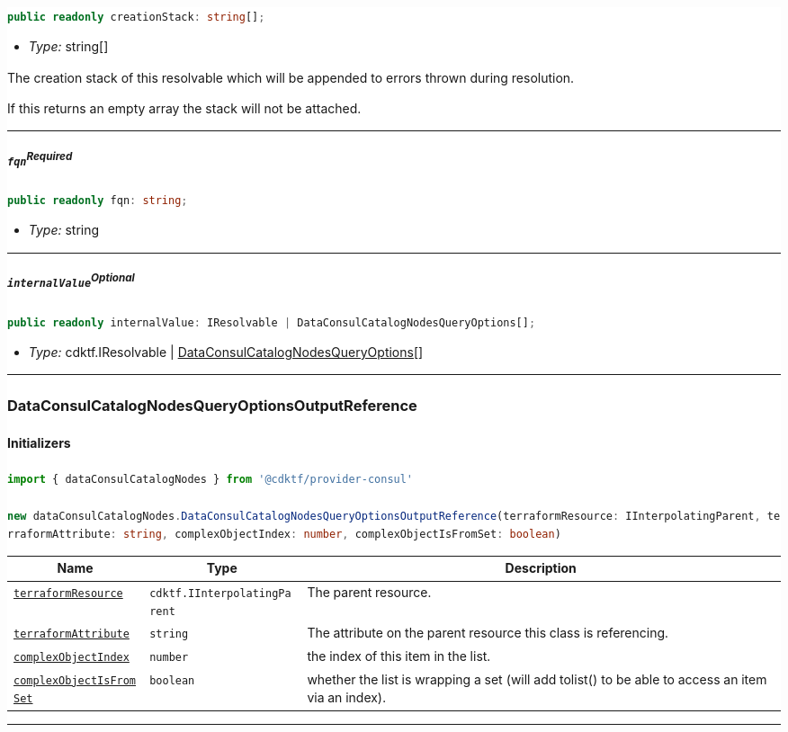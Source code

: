 ```typescript
public readonly creationStack: string[];
```

- *Type:* string[]

The creation stack of this resolvable which will be appended to errors thrown during resolution.

If this returns an empty array the stack will not be attached.

---

##### `fqn`<sup>Required</sup> <a name="fqn" id="@cdktf/provider-consul.dataConsulCatalogNodes.DataConsulCatalogNodesQueryOptionsList.property.fqn"></a>

```typescript
public readonly fqn: string;
```

- *Type:* string

---

##### `internalValue`<sup>Optional</sup> <a name="internalValue" id="@cdktf/provider-consul.dataConsulCatalogNodes.DataConsulCatalogNodesQueryOptionsList.property.internalValue"></a>

```typescript
public readonly internalValue: IResolvable | DataConsulCatalogNodesQueryOptions[];
```

- *Type:* cdktf.IResolvable | <a href="#@cdktf/provider-consul.dataConsulCatalogNodes.DataConsulCatalogNodesQueryOptions">DataConsulCatalogNodesQueryOptions</a>[]

---


### DataConsulCatalogNodesQueryOptionsOutputReference <a name="DataConsulCatalogNodesQueryOptionsOutputReference" id="@cdktf/provider-consul.dataConsulCatalogNodes.DataConsulCatalogNodesQueryOptionsOutputReference"></a>

#### Initializers <a name="Initializers" id="@cdktf/provider-consul.dataConsulCatalogNodes.DataConsulCatalogNodesQueryOptionsOutputReference.Initializer"></a>

```typescript
import { dataConsulCatalogNodes } from '@cdktf/provider-consul'

new dataConsulCatalogNodes.DataConsulCatalogNodesQueryOptionsOutputReference(terraformResource: IInterpolatingParent, terraformAttribute: string, complexObjectIndex: number, complexObjectIsFromSet: boolean)
```

| **Name** | **Type** | **Description** |
| --- | --- | --- |
| <code><a href="#@cdktf/provider-consul.dataConsulCatalogNodes.DataConsulCatalogNodesQueryOptionsOutputReference.Initializer.parameter.terraformResource">terraformResource</a></code> | <code>cdktf.IInterpolatingParent</code> | The parent resource. |
| <code><a href="#@cdktf/provider-consul.dataConsulCatalogNodes.DataConsulCatalogNodesQueryOptionsOutputReference.Initializer.parameter.terraformAttribute">terraformAttribute</a></code> | <code>string</code> | The attribute on the parent resource this class is referencing. |
| <code><a href="#@cdktf/provider-consul.dataConsulCatalogNodes.DataConsulCatalogNodesQueryOptionsOutputReference.Initializer.parameter.complexObjectIndex">complexObjectIndex</a></code> | <code>number</code> | the index of this item in the list. |
| <code><a href="#@cdktf/provider-consul.dataConsulCatalogNodes.DataConsulCatalogNodesQueryOptionsOutputReference.Initializer.parameter.complexObjectIsFromSet">complexObjectIsFromSet</a></code> | <code>boolean</code> | whether the list is wrapping a set (will add tolist() to be able to access an item via an index). |

---